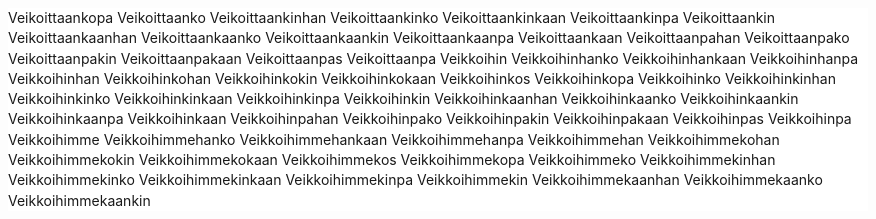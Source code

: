 Veikoittaankopa
Veikoittaanko
Veikoittaankinhan
Veikoittaankinko
Veikoittaankinkaan
Veikoittaankinpa
Veikoittaankin
Veikoittaankaanhan
Veikoittaankaanko
Veikoittaankaankin
Veikoittaankaanpa
Veikoittaankaan
Veikoittaanpahan
Veikoittaanpako
Veikoittaanpakin
Veikoittaanpakaan
Veikoittaanpas
Veikoittaanpa
Veikkoihin
Veikkoihinhanko
Veikkoihinhankaan
Veikkoihinhanpa
Veikkoihinhan
Veikkoihinkohan
Veikkoihinkokin
Veikkoihinkokaan
Veikkoihinkos
Veikkoihinkopa
Veikkoihinko
Veikkoihinkinhan
Veikkoihinkinko
Veikkoihinkinkaan
Veikkoihinkinpa
Veikkoihinkin
Veikkoihinkaanhan
Veikkoihinkaanko
Veikkoihinkaankin
Veikkoihinkaanpa
Veikkoihinkaan
Veikkoihinpahan
Veikkoihinpako
Veikkoihinpakin
Veikkoihinpakaan
Veikkoihinpas
Veikkoihinpa
Veikkoihimme
Veikkoihimmehanko
Veikkoihimmehankaan
Veikkoihimmehanpa
Veikkoihimmehan
Veikkoihimmekohan
Veikkoihimmekokin
Veikkoihimmekokaan
Veikkoihimmekos
Veikkoihimmekopa
Veikkoihimmeko
Veikkoihimmekinhan
Veikkoihimmekinko
Veikkoihimmekinkaan
Veikkoihimmekinpa
Veikkoihimmekin
Veikkoihimmekaanhan
Veikkoihimmekaanko
Veikkoihimmekaankin